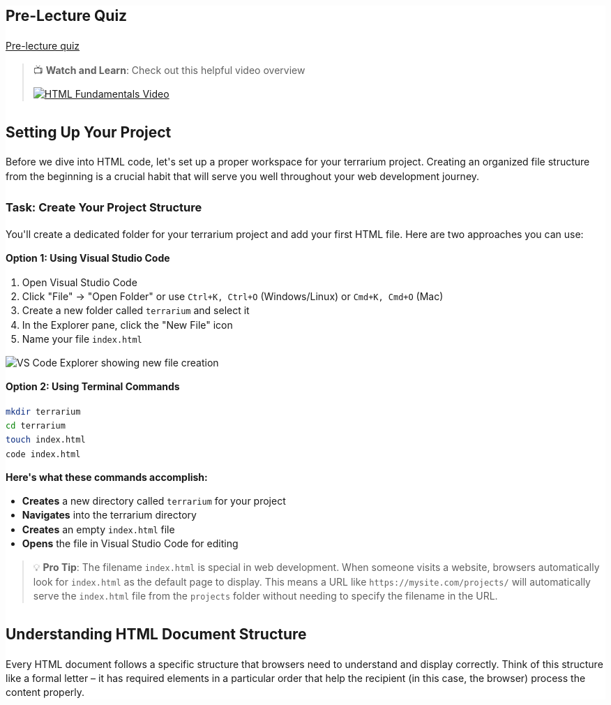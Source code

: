 ```mermaid
```

## Pre-Lecture Quiz

[Pre-lecture quiz](https://ff-quizzes.netlify.app/web/quiz/15)

> 📺 **Watch and Learn**: Check out this helpful video overview
> 
> [![HTML Fundamentals Video](https://img.youtube.com/vi/1TvxJKBzhyQ/0.jpg)](https://www.youtube.com/watch?v=1TvxJKBzhyQ)

## Setting Up Your Project

Before we dive into HTML code, let's set up a proper workspace for your terrarium project. Creating an organized file structure from the beginning is a crucial habit that will serve you well throughout your web development journey.

### Task: Create Your Project Structure

You'll create a dedicated folder for your terrarium project and add your first HTML file. Here are two approaches you can use:

**Option 1: Using Visual Studio Code**
1. Open Visual Studio Code
2. Click "File" → "Open Folder" or use `Ctrl+K, Ctrl+O` (Windows/Linux) or `Cmd+K, Cmd+O` (Mac)
3. Create a new folder called `terrarium` and select it
4. In the Explorer pane, click the "New File" icon
5. Name your file `index.html`

![VS Code Explorer showing new file creation](images/vs-code-index.png)

**Option 2: Using Terminal Commands**
```bash
mkdir terrarium
cd terrarium
touch index.html
code index.html
```

**Here's what these commands accomplish:**
- **Creates** a new directory called `terrarium` for your project
- **Navigates** into the terrarium directory 
- **Creates** an empty `index.html` file
- **Opens** the file in Visual Studio Code for editing

> 💡 **Pro Tip**: The filename `index.html` is special in web development. When someone visits a website, browsers automatically look for `index.html` as the default page to display. This means a URL like `https://mysite.com/projects/` will automatically serve the `index.html` file from the `projects` folder without needing to specify the filename in the URL.

## Understanding HTML Document Structure

Every HTML document follows a specific structure that browsers need to understand and display correctly. Think of this structure like a formal letter – it has required elements in a particular order that help the recipient (in this case, the browser) process the content properly.
